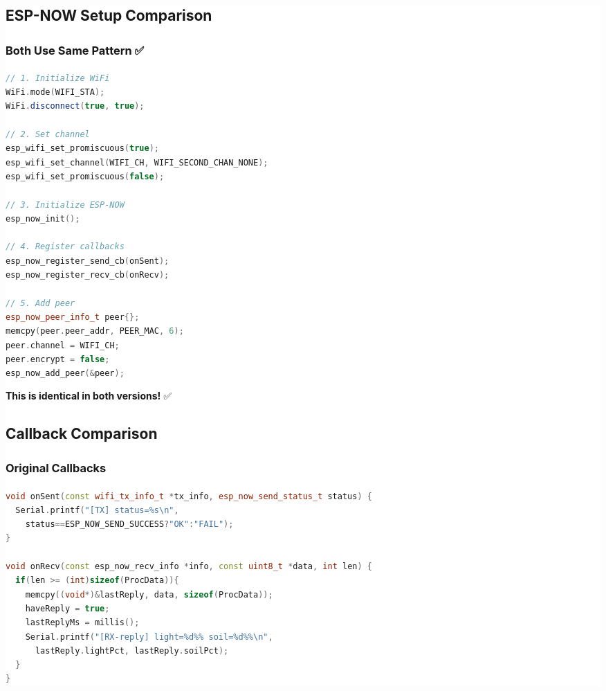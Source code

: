 ## ESP-NOW Setup Comparison

### Both Use Same Pattern ✅

```cpp
// 1. Initialize WiFi
WiFi.mode(WIFI_STA);
WiFi.disconnect(true, true);

// 2. Set channel
esp_wifi_set_promiscuous(true);
esp_wifi_set_channel(WIFI_CH, WIFI_SECOND_CHAN_NONE);
esp_wifi_set_promiscuous(false);

// 3. Initialize ESP-NOW
esp_now_init();

// 4. Register callbacks
esp_now_register_send_cb(onSent);
esp_now_register_recv_cb(onRecv);

// 5. Add peer
esp_now_peer_info_t peer{};
memcpy(peer.peer_addr, PEER_MAC, 6);
peer.channel = WIFI_CH;
peer.encrypt = false;
esp_now_add_peer(&peer);
```

**This is identical in both versions!** ✅

## Callback Comparison

### Original Callbacks
```cpp
void onSent(const wifi_tx_info_t *tx_info, esp_now_send_status_t status) {
  Serial.printf("[TX] status=%s\n", 
    status==ESP_NOW_SEND_SUCCESS?"OK":"FAIL");
}

void onRecv(const esp_now_recv_info *info, const uint8_t *data, int len) {
  if(len >= (int)sizeof(ProcData)){
    memcpy((void*)&lastReply, data, sizeof(ProcData));
    haveReply = true;
    lastReplyMs = millis();
    Serial.printf("[RX-reply] light=%d%% soil=%d%%\n",
      lastReply.lightPct, lastReply.soilPct);
  }
}
```

